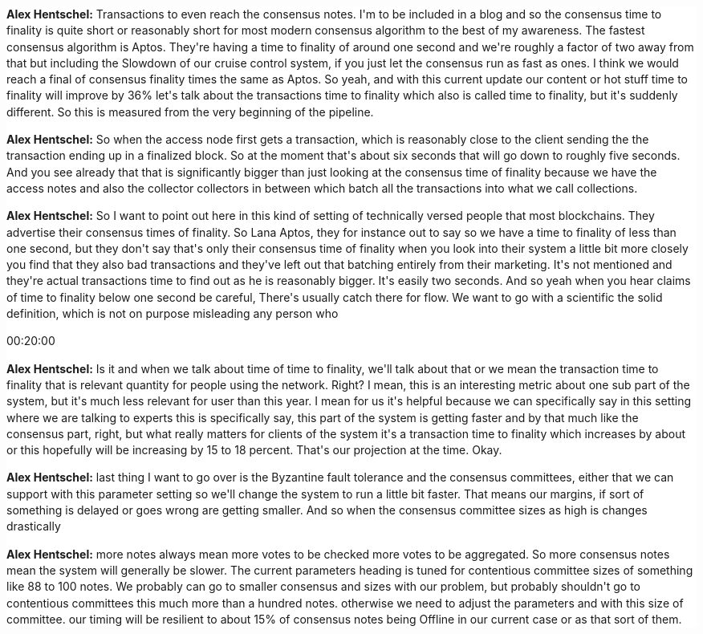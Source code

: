 **Alex Hentschel:**
Transactions to even reach the consensus notes. I'm to be included in a blog and so the consensus time to finality is quite short or reasonably short for most modern consensus algorithm to the best of my awareness. The fastest consensus algorithm is Aptos. They're having a time to finality of around one second and we're roughly a factor of two away from that but including the Slowdown of our cruise control system, if you just let the consensus run as fast as ones. I think we would reach a final of consensus finality times the same as Aptos. So yeah, and with this current update our content or hot stuff time to finality will improve by 36% let's talk about the transactions time to finality which also is called time to finality, but it's suddenly different. So this is measured from the very beginning of the pipeline.

**Alex Hentschel:**
So when the access node first gets a transaction, which is reasonably close to the client sending the the transaction ending up in a finalized block. So at the moment that's about six seconds that will go down to roughly five seconds. And you see already that that is significantly bigger than just looking at the consensus time of finality because we have the access notes and also the collector collectors in between which batch all the transactions into what we call collections.

**Alex Hentschel:**
So I want to point out here in this kind of setting of technically versed people that most blockchains. They advertise their consensus times of finality. So Lana Aptos, they for instance out to say so we have a time to finality of less than one second, but they don't say that's only their consensus time of finality when you look into their system a little bit more closely you find that they also bad transactions and they've left out that batching entirely from their marketing. It's not mentioned and they're actual transactions time to find out as he is reasonably bigger. It's easily two seconds. And so yeah when you hear claims of time to finality below one second be careful, There's usually catch there for flow. We want to go with a scientific the solid definition, which is not on purpose misleading any person who

00:20:00

**Alex Hentschel:**
Is it and when we talk about time of time to finality, we'll talk about that or we mean the transaction time to finality that is relevant quantity for people using the network. Right? I mean, this is an interesting metric about one sub part of the system, but it's much less relevant for user than this year. I mean for us it's helpful because we can specifically say in this setting where we are talking to experts this is specifically say, this part of the system is getting faster and by that much like the consensus part, right, but what really matters for clients of the system it's a transaction time to finality which increases by about or this hopefully will be increasing by 15 to 18 percent. That's our projection at the time. Okay.

**Alex Hentschel:**
last thing I want to go over is the Byzantine fault tolerance and the consensus committees, either that we can support with this parameter setting so we'll change the system to run a little bit faster. That means our margins, if sort of something is delayed or goes wrong are getting smaller. And so when the consensus committee sizes as high is changes drastically

**Alex Hentschel:**
more notes always mean more votes to be checked more votes to be aggregated. So more consensus notes mean the system will generally be slower. The current parameters heading is tuned for contentious committee sizes of something like 88 to 100 notes. We probably can go to smaller consensus and sizes with our problem, but probably shouldn't go to contentious committees this much more than a hundred notes. otherwise we need to adjust the parameters and with this size of committee. our timing will be resilient to about 15% of consensus notes being Offline in our current case or as that sort of them.
